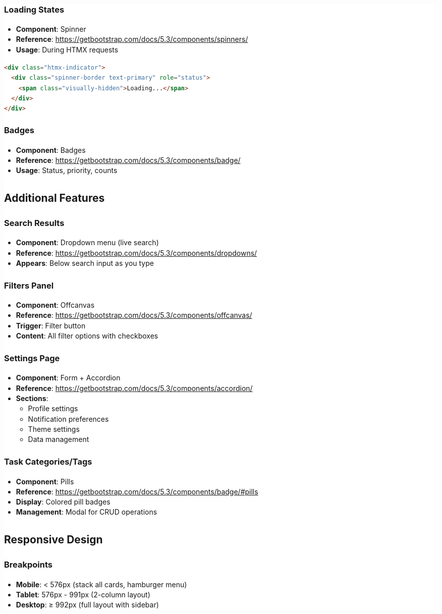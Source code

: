 ### Loading States
- **Component**: Spinner
- **Reference**: https://getbootstrap.com/docs/5.3/components/spinners/
- **Usage**: During HTMX requests

```html
<div class="htmx-indicator">
  <div class="spinner-border text-primary" role="status">
    <span class="visually-hidden">Loading...</span>
  </div>
</div>
```

### Badges
- **Component**: Badges
- **Reference**: https://getbootstrap.com/docs/5.3/components/badge/
- **Usage**: Status, priority, counts

## Additional Features

### Search Results
- **Component**: Dropdown menu (live search)
- **Reference**: https://getbootstrap.com/docs/5.3/components/dropdowns/
- **Appears**: Below search input as you type

### Filters Panel
- **Component**: Offcanvas
- **Reference**: https://getbootstrap.com/docs/5.3/components/offcanvas/
- **Trigger**: Filter button
- **Content**: All filter options with checkboxes

### Settings Page
- **Component**: Form + Accordion
- **Reference**: https://getbootstrap.com/docs/5.3/components/accordion/
- **Sections**:
  - Profile settings
  - Notification preferences
  - Theme settings
  - Data management

### Task Categories/Tags
- **Component**: Pills
- **Reference**: https://getbootstrap.com/docs/5.3/components/badge/#pills
- **Display**: Colored pill badges
- **Management**: Modal for CRUD operations

## Responsive Design

### Breakpoints
- **Mobile**: < 576px (stack all cards, hamburger menu)
- **Tablet**: 576px - 991px (2-column layout)
- **Desktop**: ≥ 992px (full layout with sidebar)
